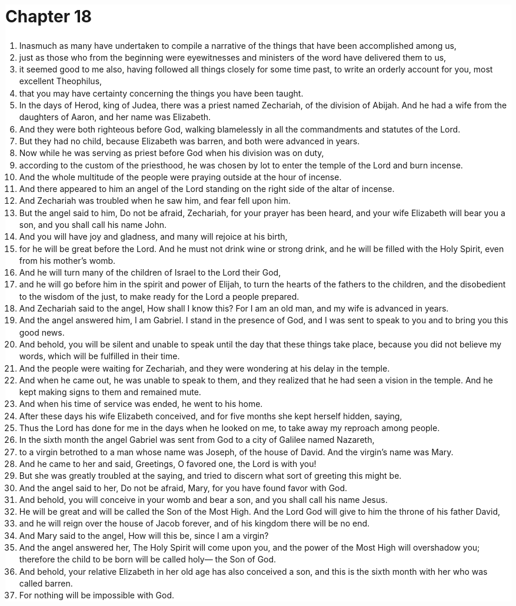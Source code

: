 # Chapter 18

1. Inasmuch as many have undertaken to compile a narrative of the things that have been accomplished among us,
2. just as those who from the beginning were eyewitnesses and ministers of the word have delivered them to us,
3. it seemed good to me also, having followed all things closely for some time past, to write an orderly account for you, most excellent Theophilus,
4. that you may have certainty concerning the things you have been taught.
5. In the days of Herod, king of Judea, there was a priest named Zechariah, of the division of Abijah. And he had a wife from the daughters of Aaron, and her name was Elizabeth.
6. And they were both righteous before God, walking blamelessly in all the commandments and statutes of the Lord.
7. But they had no child, because Elizabeth was barren, and both were advanced in years.
8. Now while he was serving as priest before God when his division was on duty,
9. according to the custom of the priesthood, he was chosen by lot to enter the temple of the Lord and burn incense.
10. And the whole multitude of the people were praying outside at the hour of incense.
11. And there appeared to him an angel of the Lord standing on the right side of the altar of incense.
12. And Zechariah was troubled when he saw him, and fear fell upon him.
13. But the angel said to him, Do not be afraid, Zechariah, for your prayer has been heard, and your wife Elizabeth will bear you a son, and you shall call his name John.
14. And you will have joy and gladness, and many will rejoice at his birth,
15. for he will be great before the Lord. And he must not drink wine or strong drink, and he will be filled with the Holy Spirit, even from his mother’s womb.
16. And he will turn many of the children of Israel to the Lord their God,
17. and he will go before him in the spirit and power of Elijah, to turn the hearts of the fathers to the children, and the disobedient to the wisdom of the just, to make ready for the Lord a people prepared.
18. And Zechariah said to the angel, How shall I know this? For I am an old man, and my wife is advanced in years.
19. And the angel answered him, I am Gabriel. I stand in the presence of God, and I was sent to speak to you and to bring you this good news.
20. And behold, you will be silent and unable to speak until the day that these things take place, because you did not believe my words, which will be fulfilled in their time.
21. And the people were waiting for Zechariah, and they were wondering at his delay in the temple.
22. And when he came out, he was unable to speak to them, and they realized that he had seen a vision in the temple. And he kept making signs to them and remained mute.
23. And when his time of service was ended, he went to his home.
24. After these days his wife Elizabeth conceived, and for five months she kept herself hidden, saying,
25. Thus the Lord has done for me in the days when he looked on me, to take away my reproach among people.
26. In the sixth month the angel Gabriel was sent from God to a city of Galilee named Nazareth,
27. to a virgin betrothed to a man whose name was Joseph, of the house of David. And the virgin’s name was Mary.
28. And he came to her and said, Greetings, O favored one, the Lord is with you!
29. But she was greatly troubled at the saying, and tried to discern what sort of greeting this might be.
30. And the angel said to her, Do not be afraid, Mary, for you have found favor with God.
31. And behold, you will conceive in your womb and bear a son, and you shall call his name Jesus.
32. He will be great and will be called the Son of the Most High. And the Lord God will give to him the throne of his father David,
33. and he will reign over the house of Jacob forever, and of his kingdom there will be no end.
34. And Mary said to the angel, How will this be, since I am a virgin?
35. And the angel answered her, The Holy Spirit will come upon you, and the power of the Most High will overshadow you; therefore the child to be born will be called holy— the Son of God.
36. And behold, your relative Elizabeth in her old age has also conceived a son, and this is the sixth month with her who was called barren.
37. For nothing will be impossible with God.